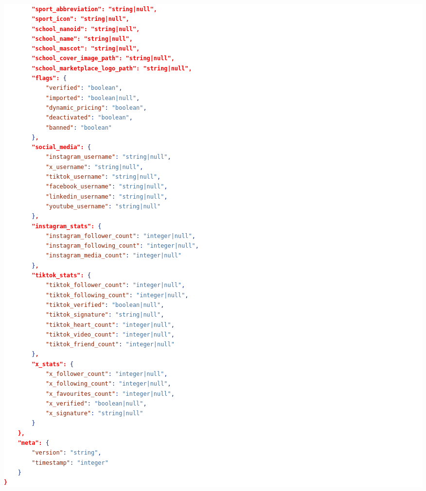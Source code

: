 ```json
        "sport_abbreviation": "string|null",
        "sport_icon": "string|null",
        "school_nanoid": "string|null",
        "school_name": "string|null",
        "school_mascot": "string|null",
        "school_cover_image_path": "string|null",
        "school_marketplace_logo_path": "string|null",
        "flags": {
            "verified": "boolean",
            "imported": "boolean|null",
            "dynamic_pricing": "boolean",
            "deactivated": "boolean",
            "banned": "boolean"
        },
        "social_media": {
            "instagram_username": "string|null",
            "x_username": "string|null",
            "tiktok_username": "string|null",
            "facebook_username": "string|null",
            "linkedin_username": "string|null",
            "youtube_username": "string|null"
        },
        "instagram_stats": {
            "instagram_follower_count": "integer|null",
            "instagram_following_count": "integer|null",
            "instagram_media_count": "integer|null"
        },
        "tiktok_stats": {
            "tiktok_follower_count": "integer|null",
            "tiktok_following_count": "integer|null",
            "tiktok_verified": "boolean|null",
            "tiktok_signature": "string|null",
            "tiktok_heart_count": "integer|null",
            "tiktok_video_count": "integer|null",
            "tiktok_friend_count": "integer|null"
        },
        "x_stats": {
            "x_follower_count": "integer|null",
            "x_following_count": "integer|null",
            "x_favourites_count": "integer|null",
            "x_verified": "boolean|null",
            "x_signature": "string|null"
        }
    },
    "meta": {
        "version": "string",
        "timestamp": "integer"
    }
}
```
